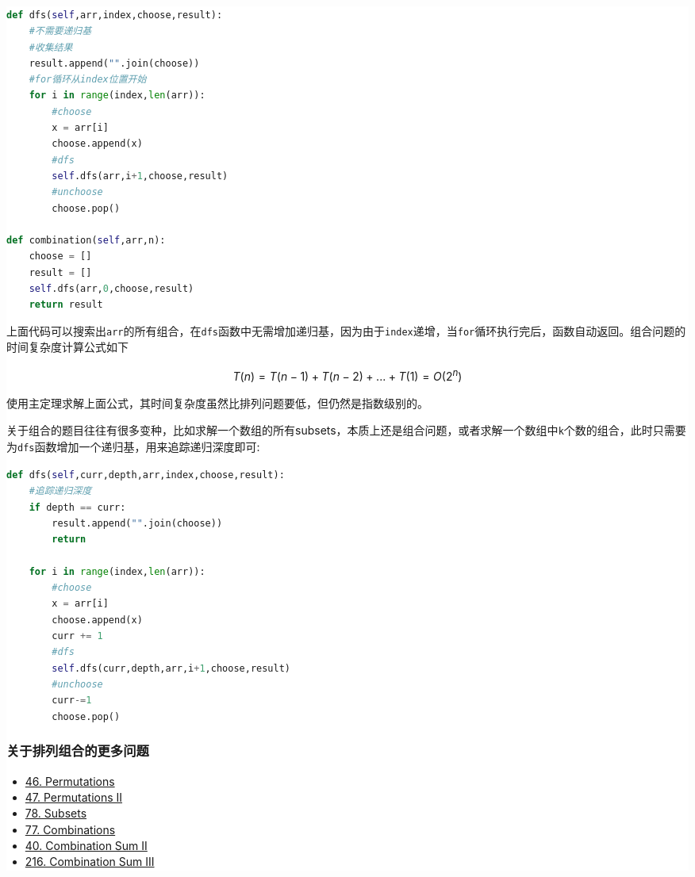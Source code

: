 
```python
def dfs(self,arr,index,choose,result):
    #不需要递归基
    #收集结果
    result.append("".join(choose))
    #for循环从index位置开始
    for i in range(index,len(arr)):
        #choose
        x = arr[i]
        choose.append(x)
        #dfs
        self.dfs(arr,i+1,choose,result) 
        #unchoose
        choose.pop()

def combination(self,arr,n):
    choose = []
    result = []
    self.dfs(arr,0,choose,result)
    return result
```

上面代码可以搜索出`arr`的所有组合，在`dfs`函数中无需增加递归基，因为由于`index`递增，当`for`循环执行完后，函数自动返回。组合问题的时间复杂度计算公式如下

$$
T(n) = T(n-1) + T(n-2) + ... + T(1) = O(2^n)
$$

使用主定理求解上面公式，其时间复杂度虽然比排列问题要低，但仍然是指数级别的。

关于组合的题目往往有很多变种，比如求解一个数组的所有subsets，本质上还是组合问题，或者求解一个数组中`k`个数的组合，此时只需要为`dfs`函数增加一个递归基，用来追踪递归深度即可:

```python
def dfs(self,curr,depth,arr,index,choose,result):
    #追踪递归深度
    if depth == curr:
        result.append("".join(choose))
        return 
    
    for i in range(index,len(arr)):
        #choose
        x = arr[i]
        choose.append(x)
        curr += 1
        #dfs
        self.dfs(curr,depth,arr,i+1,choose,result)
        #unchoose
        curr-=1
        choose.pop()
```

### 关于排列组合的更多问题

- [46. Permutations](https://leetcode.com/problems/permutations/description/)
- [47. Permutations II](https://leetcode.com/problems/permutations-ii/description/)
- [78. Subsets](https://leetcode.com/problems/subsets/description/)
- [77. Combinations](https://leetcode.com/problems/combinations/description/)
- [40. Combination Sum II](https://leetcode.com/problems/combination-sum-ii/description/)
- [216. Combination Sum III](https://leetcode.com/problems/combination-sum-iii/description/)

